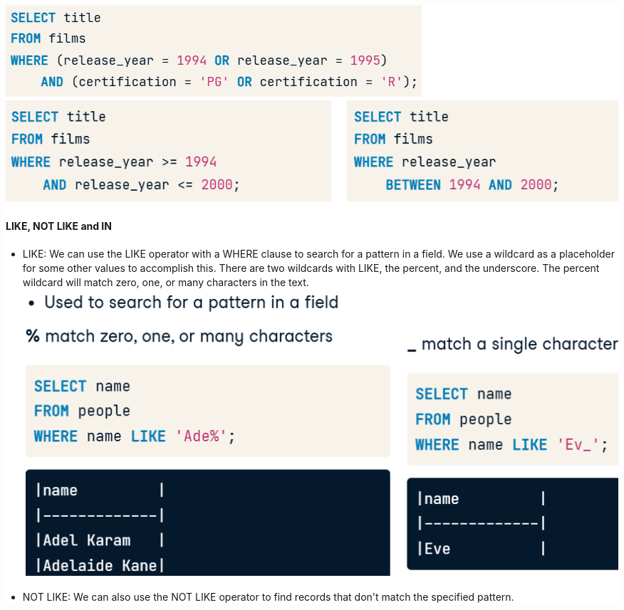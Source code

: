 ![](20250115002436.png)
![](20250115002623.png)

#### LIKE, NOT LIKE and IN
- LIKE: We can use the LIKE operator with a WHERE clause to search for a pattern in a field. We use a wildcard as a placeholder for some other values to accomplish this. There are two wildcards with LIKE, the percent, and the underscore. The percent wildcard will match zero, one, or many characters in the text.
![](20250115005141.png)

- NOT LIKE: We can also use the NOT LIKE operator to find records that don't match the specified pattern.